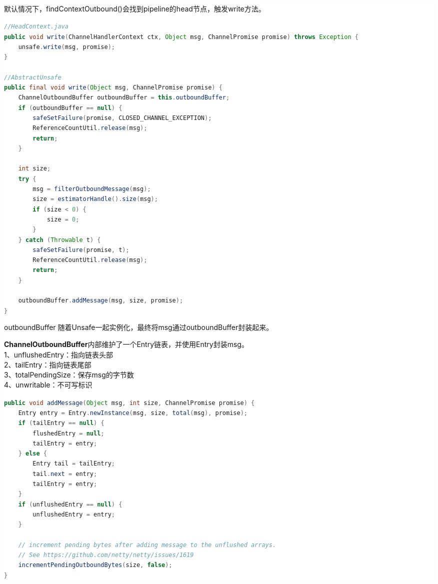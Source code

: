 默认情况下，findContextOutbound\(\)会找到pipeline的head节点，触发write方法。

```java
//HeadContext.java
public void write(ChannelHandlerContext ctx, Object msg, ChannelPromise promise) throws Exception {
    unsafe.write(msg, promise);
}

//AbstractUnsafe
public final void write(Object msg, ChannelPromise promise) {
    ChannelOutboundBuffer outboundBuffer = this.outboundBuffer;
    if (outboundBuffer == null) {
        safeSetFailure(promise, CLOSED_CHANNEL_EXCEPTION);
        ReferenceCountUtil.release(msg);
        return;
    }

    int size;
    try {
        msg = filterOutboundMessage(msg);
        size = estimatorHandle().size(msg);
        if (size < 0) {
            size = 0;
        }
    } catch (Throwable t) {
        safeSetFailure(promise, t);
        ReferenceCountUtil.release(msg);
        return;
    }

    outboundBuffer.addMessage(msg, size, promise);
}
```

outboundBuffer 随着Unsafe一起实例化，最终将msg通过outboundBuffer封装起来。

**ChannelOutboundBuffer**内部维护了一个Entry链表，并使用Entry封装msg。  
 1、unflushedEntry：指向链表头部  
 2、tailEntry：指向链表尾部  
 3、totalPendingSize：保存msg的字节数  
 4、unwritable：不可写标识

```java
public void addMessage(Object msg, int size, ChannelPromise promise) {
    Entry entry = Entry.newInstance(msg, size, total(msg), promise);
    if (tailEntry == null) {
        flushedEntry = null;
        tailEntry = entry;
    } else {
        Entry tail = tailEntry;
        tail.next = entry;
        tailEntry = entry;
    }
    if (unflushedEntry == null) {
        unflushedEntry = entry;
    }

    // increment pending bytes after adding message to the unflushed arrays.
    // See https://github.com/netty/netty/issues/1619
    incrementPendingOutboundBytes(size, false);
}
```
